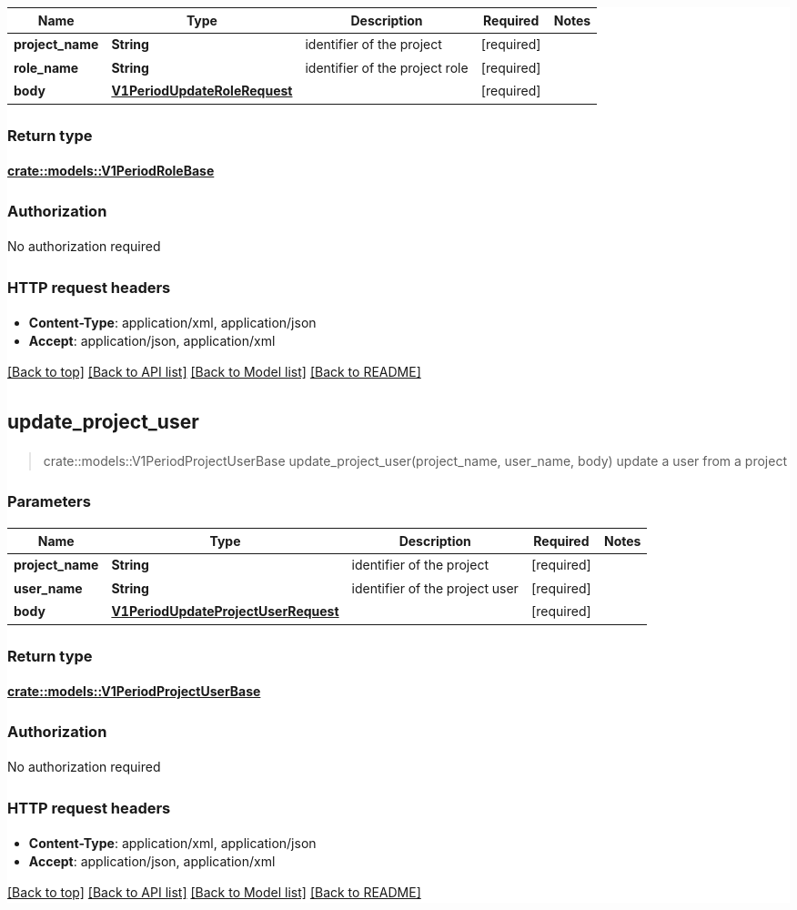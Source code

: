 
Name | Type | Description  | Required | Notes
------------- | ------------- | ------------- | ------------- | -------------
**project_name** | **String** | identifier of the project | [required] |
**role_name** | **String** | identifier of the project role | [required] |
**body** | [**V1PeriodUpdateRoleRequest**](V1PeriodUpdateRoleRequest.md) |  | [required] |

### Return type

[**crate::models::V1PeriodRoleBase**](v1.RoleBase.md)

### Authorization

No authorization required

### HTTP request headers

- **Content-Type**: application/xml, application/json
- **Accept**: application/json, application/xml

[[Back to top]](#) [[Back to API list]](../README.md#documentation-for-api-endpoints) [[Back to Model list]](../README.md#documentation-for-models) [[Back to README]](../README.md)


## update_project_user

> crate::models::V1PeriodProjectUserBase update_project_user(project_name, user_name, body)
update a user from a project

### Parameters


Name | Type | Description  | Required | Notes
------------- | ------------- | ------------- | ------------- | -------------
**project_name** | **String** | identifier of the project | [required] |
**user_name** | **String** | identifier of the project user | [required] |
**body** | [**V1PeriodUpdateProjectUserRequest**](V1PeriodUpdateProjectUserRequest.md) |  | [required] |

### Return type

[**crate::models::V1PeriodProjectUserBase**](v1.ProjectUserBase.md)

### Authorization

No authorization required

### HTTP request headers

- **Content-Type**: application/xml, application/json
- **Accept**: application/json, application/xml

[[Back to top]](#) [[Back to API list]](../README.md#documentation-for-api-endpoints) [[Back to Model list]](../README.md#documentation-for-models) [[Back to README]](../README.md)

